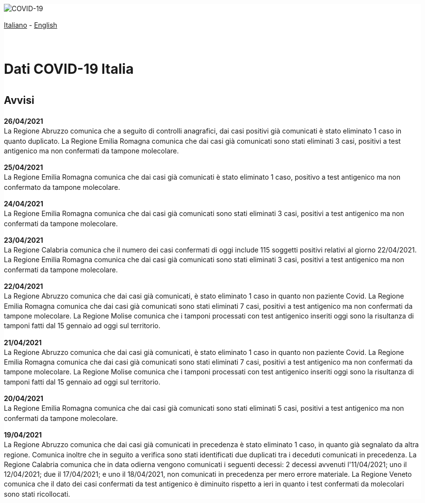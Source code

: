 <img src="http://opendatadpc.maps.arcgis.com/sharing/rest/content/items/5c8ef7516b5b4bb19f61037b4cd69015/data" alt="COVID-19" data-canonical-src="http://opendatadpc.maps.arcgis.com/sharing/rest/content/items/5c8ef7516b5b4bb19f61037b4cd69015/data" width="400" />

[Italiano](avvisi.md) - [English](avvisi_EN.md)<br><br>

# Dati COVID-19 Italia

## Avvisi
<b>26/04/2021</b><br>
La Regione Abruzzo comunica che a seguito di controlli anagrafici, dai casi positivi già comunicati è stato eliminato 1 caso in quanto duplicato. La Regione Emilia Romagna comunica che dai casi già comunicati sono stati eliminati 3 casi, positivi a test antigenico ma non confermati da tampone molecolare.

<b>25/04/2021</b><br>
La Regione Emilia Romagna comunica che dai casi già comunicati è stato eliminato 1 caso, positivo a test antigenico ma non confermato da tampone molecolare.

<b>24/04/2021</b><br>
La Regione Emilia Romagna comunica che dai casi già comunicati sono stati eliminati 3 casi, positivi a test antigenico ma non confermati da tampone molecolare.

<b>23/04/2021</b><br>
La Regione Calabria comunica che il numero dei casi confermati di oggi include 115 soggetti positivi relativi al giorno 22/04/2021. La Regione Emilia Romagna comunica che dai casi già comunicati sono stati eliminati 3 casi, positivi a test antigenico ma non confermati da tampone molecolare.

<b>22/04/2021</b><br>
La Regione Abruzzo comunica che dai casi già comunicati,  è stato eliminato 1 caso in quanto non paziente Covid. La Regione Emilia Romagna comunica che dai casi già comunicati sono stati eliminati 7 casi, positivi a test antigenico ma non confermati da tampone molecolare. La Regione Molise comunica che	i tamponi processati con test antigenico inseriti oggi sono la risultanza di tamponi fatti dal 15 gennaio ad oggi sul territorio.

<b>21/04/2021</b><br>
La Regione Abruzzo comunica che dai casi già comunicati,  è stato eliminato 1 caso in quanto non paziente Covid. La Regione Emilia Romagna comunica che dai casi già comunicati sono stati eliminati 7 casi, positivi a test antigenico ma non confermati da tampone molecolare. La Regione Molise comunica che	i tamponi processati con test antigenico inseriti oggi sono la risultanza di tamponi fatti dal 15 gennaio ad oggi sul territorio.

<b>20/04/2021</b><br>
La Regione Emilia Romagna comunica che dai casi già comunicati sono stati eliminati 5 casi, positivi a test antigenico ma non confermati da tampone molecolare.

<b>19/04/2021</b><br>
La Regione Abruzzo comunica che dai casi già comunicati in precedenza è stato eliminato 1 caso, in quanto già segnalato da altra regione. Comunica inoltre che in seguito a verifica sono stati identificati due duplicati tra i deceduti comunicati in precedenza. La Regione Calabria comunica che in data odierna vengono comunicati i seguenti decessi: 2 decessi avvenuti l'11/04/2021; uno il 12/04/2021; due il 17/04/2021; e uno il 18/04/2021, non comunicati in precedenza per mero errore materiale. La Regione Veneto comunica che il dato dei casi confermati da test antigenico è diminuito rispetto a ieri in quanto i test confermati da molecolari sono stati ricollocati.
